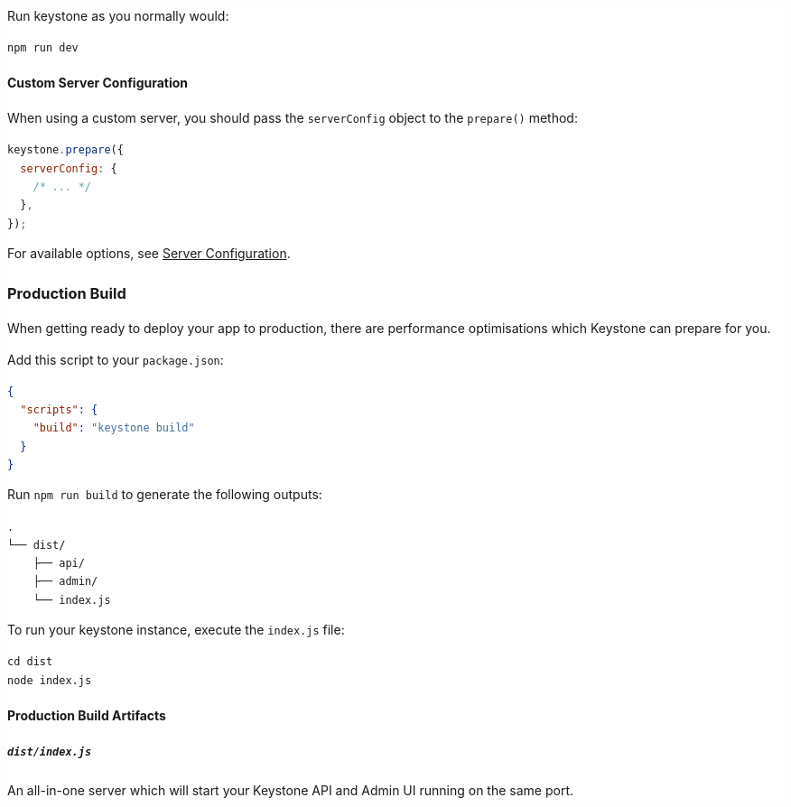 Run keystone as you normally would:

```
npm run dev
```

#### Custom Server Configuration

When using a custom server, you should pass the `serverConfig` object to the
`prepare()` method:

```javascript
keystone.prepare({
  serverConfig: {
    /* ... */
  },
});
```

For available options, see [Server Configuration](#server-configuration).

### Production Build

When getting ready to deploy your app to production, there are performance
optimisations which Keystone can prepare for you.

Add this script to your `package.json`:

```json
{
  "scripts": {
    "build": "keystone build"
  }
}
```

Run `npm run build` to generate the following outputs:

```
.
└── dist/
    ├── api/
    ├── admin/
    └── index.js
```

To run your keystone instance, execute the `index.js` file:

```
cd dist
node index.js
```

#### Production Build Artifacts

##### `dist/index.js`

An all-in-one server which will start your Keystone API and Admin UI running on
the same port.
